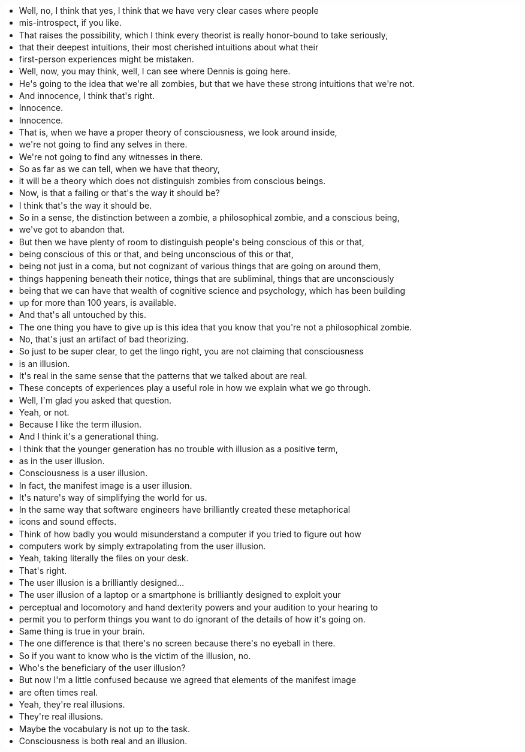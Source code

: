 *  Well, no, I think that yes, I think that we have very clear cases where people
*  mis-introspect, if you like.
*  That raises the possibility, which I think every theorist is really honor-bound to take seriously,
*  that their deepest intuitions, their most cherished intuitions about what their
*  first-person experiences might be mistaken.
*  Well, now, you may think, well, I can see where Dennis is going here.
*  He's going to the idea that we're all zombies, but that we have these strong intuitions that we're not.
*  And innocence, I think that's right.
*  Innocence.
*  Innocence.
*  That is, when we have a proper theory of consciousness, we look around inside,
*  we're not going to find any selves in there.
*  We're not going to find any witnesses in there.
*  So as far as we can tell, when we have that theory,
*  it will be a theory which does not distinguish zombies from conscious beings.
*  Now, is that a failing or that's the way it should be?
*  I think that's the way it should be.
*  So in a sense, the distinction between a zombie, a philosophical zombie, and a conscious being,
*  we've got to abandon that.
*  But then we have plenty of room to distinguish people's being conscious of this or that,
*  being conscious of this or that, and being unconscious of this or that,
*  being not just in a coma, but not cognizant of various things that are going on around them,
*  things happening beneath their notice, things that are subliminal, things that are unconsciously
*  being that we can have that wealth of cognitive science and psychology, which has been building
*  up for more than 100 years, is available.
*  And that's all untouched by this.
*  The one thing you have to give up is this idea that you know that you're not a philosophical zombie.
*  No, that's just an artifact of bad theorizing.
*  So just to be super clear, to get the lingo right, you are not claiming that consciousness
*  is an illusion.
*  It's real in the same sense that the patterns that we talked about are real.
*  These concepts of experiences play a useful role in how we explain what we go through.
*  Well, I'm glad you asked that question.
*  Yeah, or not.
*  Because I like the term illusion.
*  And I think it's a generational thing.
*  I think that the younger generation has no trouble with illusion as a positive term,
*  as in the user illusion.
*  Consciousness is a user illusion.
*  In fact, the manifest image is a user illusion.
*  It's nature's way of simplifying the world for us.
*  In the same way that software engineers have brilliantly created these metaphorical
*  icons and sound effects.
*  Think of how badly you would misunderstand a computer if you tried to figure out how
*  computers work by simply extrapolating from the user illusion.
*  Yeah, taking literally the files on your desk.
*  That's right.
*  The user illusion is a brilliantly designed...
*  The user illusion of a laptop or a smartphone is brilliantly designed to exploit your
*  perceptual and locomotory and hand dexterity powers and your audition to your hearing to
*  permit you to perform things you want to do ignorant of the details of how it's going on.
*  Same thing is true in your brain.
*  The one difference is that there's no screen because there's no eyeball in there.
*  So if you want to know who is the victim of the illusion, no.
*  Who's the beneficiary of the user illusion?
*  But now I'm a little confused because we agreed that elements of the manifest image
*  are often times real.
*  Yeah, they're real illusions.
*  They're real illusions.
*  Maybe the vocabulary is not up to the task.
*  Consciousness is both real and an illusion.